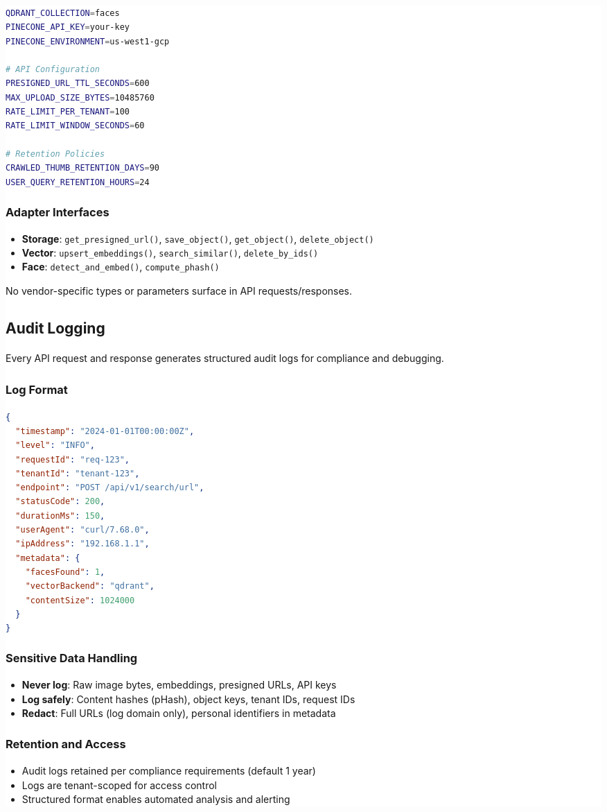 ```bash
QDRANT_COLLECTION=faces
PINECONE_API_KEY=your-key
PINECONE_ENVIRONMENT=us-west1-gcp

# API Configuration
PRESIGNED_URL_TTL_SECONDS=600
MAX_UPLOAD_SIZE_BYTES=10485760
RATE_LIMIT_PER_TENANT=100
RATE_LIMIT_WINDOW_SECONDS=60

# Retention Policies
CRAWLED_THUMB_RETENTION_DAYS=90
USER_QUERY_RETENTION_HOURS=24
```

### Adapter Interfaces
- **Storage**: `get_presigned_url()`, `save_object()`, `get_object()`, `delete_object()`
- **Vector**: `upsert_embeddings()`, `search_similar()`, `delete_by_ids()`
- **Face**: `detect_and_embed()`, `compute_phash()`

No vendor-specific types or parameters surface in API requests/responses.

## Audit Logging

Every API request and response generates structured audit logs for compliance and debugging.

### Log Format
```json
{
  "timestamp": "2024-01-01T00:00:00Z",
  "level": "INFO",
  "requestId": "req-123",
  "tenantId": "tenant-123",
  "endpoint": "POST /api/v1/search/url",
  "statusCode": 200,
  "durationMs": 150,
  "userAgent": "curl/7.68.0",
  "ipAddress": "192.168.1.1",
  "metadata": {
    "facesFound": 1,
    "vectorBackend": "qdrant",
    "contentSize": 1024000
  }
}
```

### Sensitive Data Handling
- **Never log**: Raw image bytes, embeddings, presigned URLs, API keys
- **Log safely**: Content hashes (pHash), object keys, tenant IDs, request IDs
- **Redact**: Full URLs (log domain only), personal identifiers in metadata

### Retention and Access
- Audit logs retained per compliance requirements (default 1 year)
- Logs are tenant-scoped for access control
- Structured format enables automated analysis and alerting

